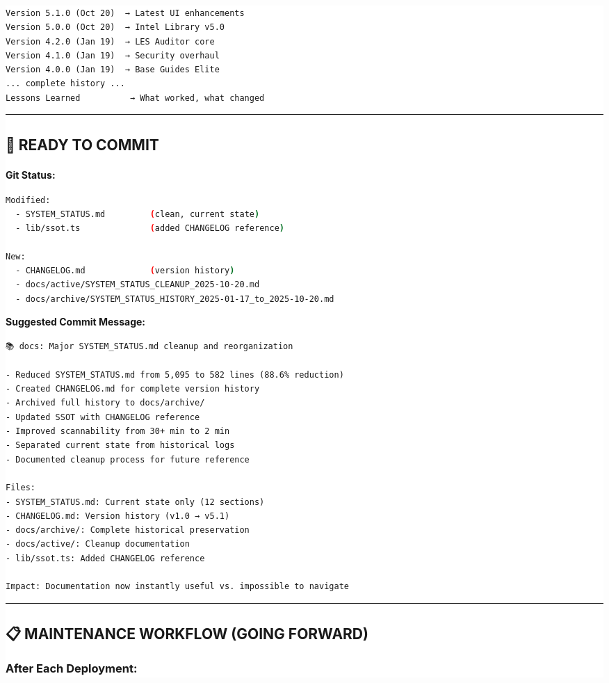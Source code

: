 ```
Version 5.1.0 (Oct 20)  → Latest UI enhancements
Version 5.0.0 (Oct 20)  → Intel Library v5.0
Version 4.2.0 (Jan 19)  → LES Auditor core
Version 4.1.0 (Jan 19)  → Security overhaul
Version 4.0.0 (Jan 19)  → Base Guides Elite
... complete history ...
Lessons Learned          → What worked, what changed
```

---

## 🚀 READY TO COMMIT

**Git Status:**
```bash
Modified:
  - SYSTEM_STATUS.md         (clean, current state)
  - lib/ssot.ts              (added CHANGELOG reference)

New:
  - CHANGELOG.md             (version history)
  - docs/active/SYSTEM_STATUS_CLEANUP_2025-10-20.md
  - docs/archive/SYSTEM_STATUS_HISTORY_2025-01-17_to_2025-10-20.md
```

**Suggested Commit Message:**
```
📚 docs: Major SYSTEM_STATUS.md cleanup and reorganization

- Reduced SYSTEM_STATUS.md from 5,095 to 582 lines (88.6% reduction)
- Created CHANGELOG.md for complete version history
- Archived full history to docs/archive/
- Updated SSOT with CHANGELOG reference
- Improved scannability from 30+ min to 2 min
- Separated current state from historical logs
- Documented cleanup process for future reference

Files:
- SYSTEM_STATUS.md: Current state only (12 sections)
- CHANGELOG.md: Version history (v1.0 → v5.1)
- docs/archive/: Complete historical preservation
- docs/active/: Cleanup documentation
- lib/ssot.ts: Added CHANGELOG reference

Impact: Documentation now instantly useful vs. impossible to navigate
```

---

## 📋 MAINTENANCE WORKFLOW (GOING FORWARD)

### **After Each Deployment:**
